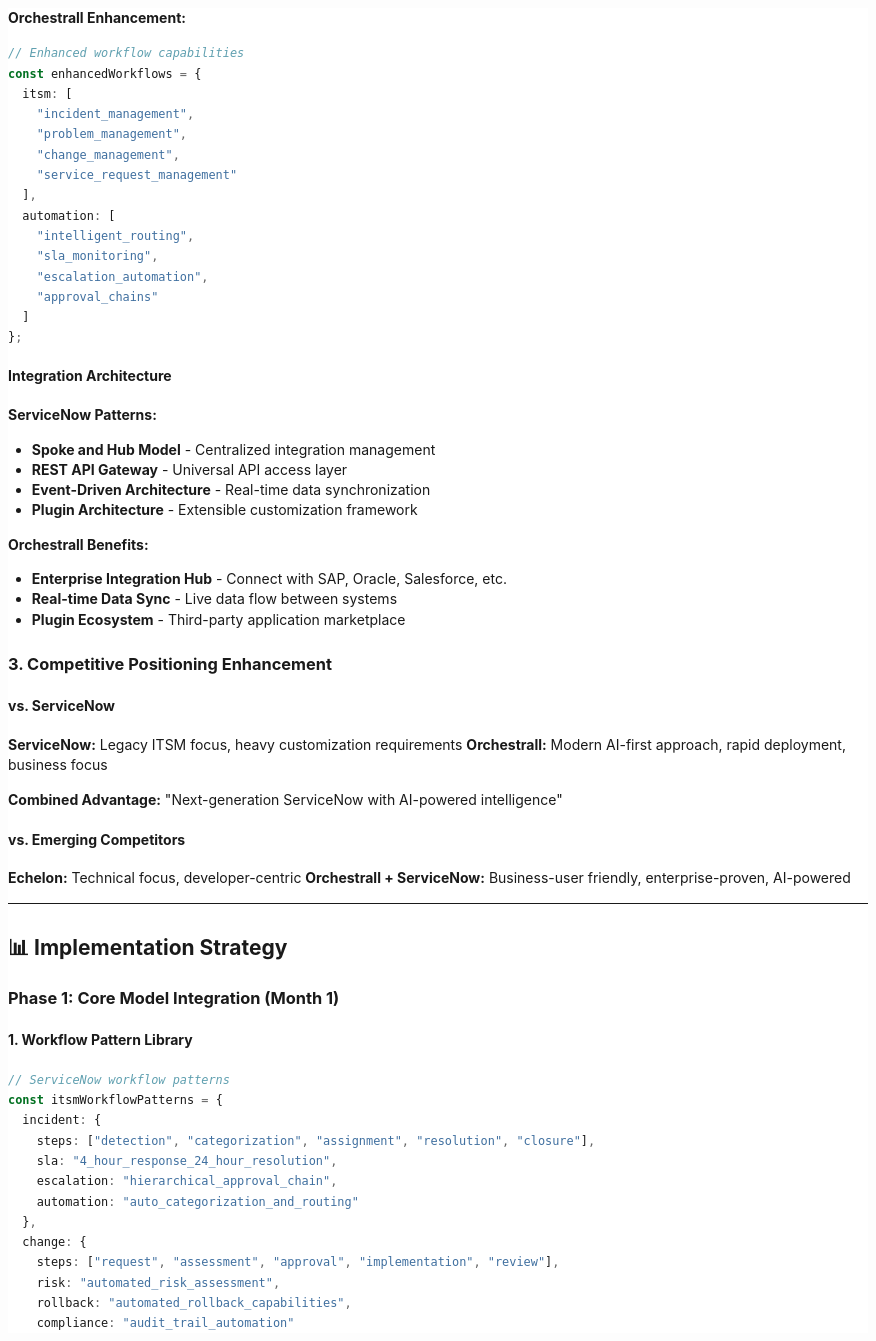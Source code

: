 **Orchestrall Enhancement:**
```typescript
// Enhanced workflow capabilities
const enhancedWorkflows = {
  itsm: [
    "incident_management",
    "problem_management",
    "change_management",
    "service_request_management"
  ],
  automation: [
    "intelligent_routing",
    "sla_monitoring",
    "escalation_automation",
    "approval_chains"
  ]
};
```

#### **Integration Architecture**
**ServiceNow Patterns:**
- **Spoke and Hub Model** - Centralized integration management
- **REST API Gateway** - Universal API access layer
- **Event-Driven Architecture** - Real-time data synchronization
- **Plugin Architecture** - Extensible customization framework

**Orchestrall Benefits:**
- **Enterprise Integration Hub** - Connect with SAP, Oracle, Salesforce, etc.
- **Real-time Data Sync** - Live data flow between systems
- **Plugin Ecosystem** - Third-party application marketplace

### **3. Competitive Positioning Enhancement**

#### **vs. ServiceNow**
**ServiceNow:** Legacy ITSM focus, heavy customization requirements
**Orchestrall:** Modern AI-first approach, rapid deployment, business focus

**Combined Advantage:** "Next-generation ServiceNow with AI-powered intelligence"

#### **vs. Emerging Competitors**
**Echelon:** Technical focus, developer-centric
**Orchestrall + ServiceNow:** Business-user friendly, enterprise-proven, AI-powered

---

## 📊 Implementation Strategy

### **Phase 1: Core Model Integration (Month 1)**

#### **1. Workflow Pattern Library**
```typescript
// ServiceNow workflow patterns
const itsmWorkflowPatterns = {
  incident: {
    steps: ["detection", "categorization", "assignment", "resolution", "closure"],
    sla: "4_hour_response_24_hour_resolution",
    escalation: "hierarchical_approval_chain",
    automation: "auto_categorization_and_routing"
  },
  change: {
    steps: ["request", "assessment", "approval", "implementation", "review"],
    risk: "automated_risk_assessment",
    rollback: "automated_rollback_capabilities",
    compliance: "audit_trail_automation"
```